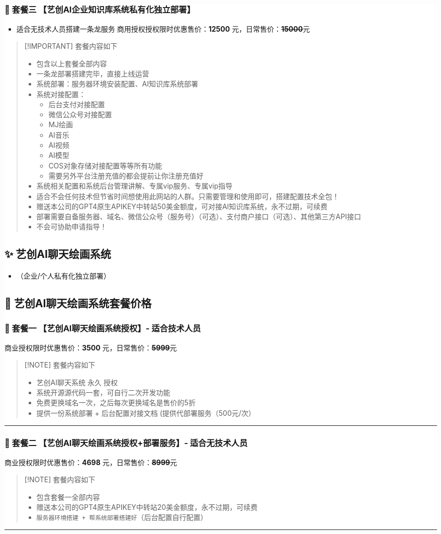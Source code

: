 
### 🥉 套餐三 【艺创AI企业知识库系统私有化独立部署】

- 适合无技术人员搭建一条龙服务
  商用授权授权限时优惠售价：**12500** 元，日常售价：~~**15000**~~元

> [!IMPORTANT] 套餐内容如下
> - 包含以上套餐全部内容
> - 一条龙部署搭建完毕，直接上线运营
> - 系统部署：服务器环境安装配置、AI知识库系统部署
> - 系统对接配置：
>   - 后台支付对接配置
>   - 微信公众号对接配置
>   - MJ绘画
>   - AI音乐
>   - AI视频
>   - AI模型
>   - COS对象存储对接配置等等所有功能
>   - 需要另外平台注册充值的都会提前让你注册充值好
> - 系统相关配置和系统后台管理讲解、专属vip服务、专属vip指导
> - 适合不会任何技术但节省时间想使用此网站的人群。只需要管理和使用即可，搭建配置技术全包！
> - 赠送本公司的GPT4原生APIKEY中转站50美金额度，可对接AI知识库系统，永不过期，可续费
> - 部署需要自备服务器、域名、微信公众号（服务号）（可选）、支付商户接口（可选）、其他第三方API接口
> - 不会可协助申请指导！

## ✨ 艺创AI聊天绘画系统

- （企业/个人私有化独立部署）

## 💬 艺创AI聊天绘画系统套餐价格

### 🥇 套餐一 【艺创AI聊天绘画系统授权】- 适合技术人员

商业授权限时优惠售价：**3500** 元，日常售价：~~**5999**~~元

> [!NOTE] 套餐内容如下
> - 艺创AI聊天系统 永久 授权
> - 系统开源源代码一套，可自行二次开发功能
> - 免费更换域名一次，之后每次更换域名是售价的5折
> - 提供一份系统部署 + 后台配置对接文档  (提供代部署服务（500元/次）

---

### 🥈 套餐二 【艺创AI聊天绘画系统授权+部署服务】- 适合无技术人员

商业授权限时优惠售价：**4698** 元，日常售价：~~**8999**~~元

> [!NOTE] 套餐内容如下
> - 包含套餐一全部内容
> - 赠送本公司的GPT4原生APIKEY中转站20美金额度，永不过期，可续费
> - `服务器环境搭建 + 帮系统部署搭建好`（后台配置自行配置）

---
